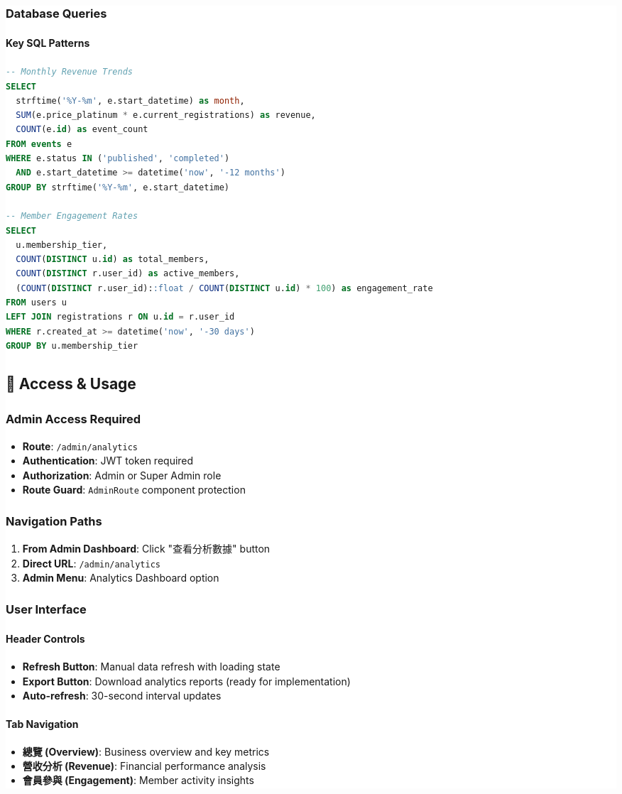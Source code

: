 ### **Database Queries**

#### **Key SQL Patterns**
```sql
-- Monthly Revenue Trends
SELECT 
  strftime('%Y-%m', e.start_datetime) as month,
  SUM(e.price_platinum * e.current_registrations) as revenue,
  COUNT(e.id) as event_count
FROM events e
WHERE e.status IN ('published', 'completed')
  AND e.start_datetime >= datetime('now', '-12 months')
GROUP BY strftime('%Y-%m', e.start_datetime)

-- Member Engagement Rates
SELECT 
  u.membership_tier,
  COUNT(DISTINCT u.id) as total_members,
  COUNT(DISTINCT r.user_id) as active_members,
  (COUNT(DISTINCT r.user_id)::float / COUNT(DISTINCT u.id) * 100) as engagement_rate
FROM users u
LEFT JOIN registrations r ON u.id = r.user_id 
WHERE r.created_at >= datetime('now', '-30 days')
GROUP BY u.membership_tier
```

## 🚀 **Access & Usage**

### **Admin Access Required**
- **Route**: `/admin/analytics`
- **Authentication**: JWT token required
- **Authorization**: Admin or Super Admin role
- **Route Guard**: `AdminRoute` component protection

### **Navigation Paths**
1. **From Admin Dashboard**: Click "查看分析數據" button
2. **Direct URL**: `/admin/analytics`
3. **Admin Menu**: Analytics Dashboard option

### **User Interface**

#### **Header Controls**
- **Refresh Button**: Manual data refresh with loading state
- **Export Button**: Download analytics reports (ready for implementation)
- **Auto-refresh**: 30-second interval updates

#### **Tab Navigation**
- **總覽 (Overview)**: Business overview and key metrics
- **營收分析 (Revenue)**: Financial performance analysis
- **會員參與 (Engagement)**: Member activity insights
